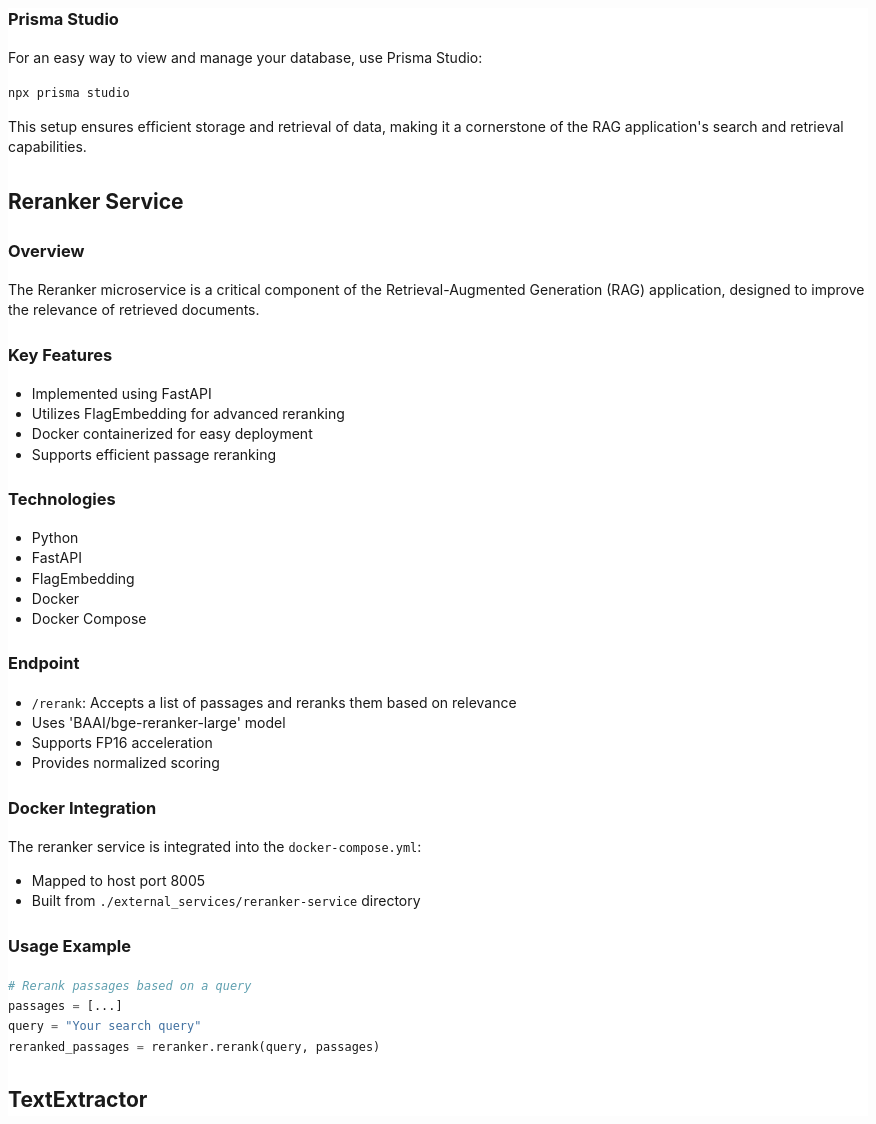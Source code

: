 ### Prisma Studio

For an easy way to view and manage your database, use Prisma Studio:
```bash
npx prisma studio
```

This setup ensures efficient storage and retrieval of data, making it a cornerstone of the RAG application's search and retrieval capabilities.

## Reranker Service

### Overview
The Reranker microservice is a critical component of the Retrieval-Augmented Generation (RAG) application, designed to improve the relevance of retrieved documents.

### Key Features
- Implemented using FastAPI
- Utilizes FlagEmbedding for advanced reranking
- Docker containerized for easy deployment
- Supports efficient passage reranking

### Technologies
- Python
- FastAPI
- FlagEmbedding
- Docker
- Docker Compose

### Endpoint
- `/rerank`: Accepts a list of passages and reranks them based on relevance
- Uses 'BAAI/bge-reranker-large' model
- Supports FP16 acceleration
- Provides normalized scoring

### Docker Integration
The reranker service is integrated into the `docker-compose.yml`:
- Mapped to host port 8005
- Built from `./external_services/reranker-service` directory

### Usage Example
```python
# Rerank passages based on a query
passages = [...]
query = "Your search query"
reranked_passages = reranker.rerank(query, passages)
```

## TextExtractor

